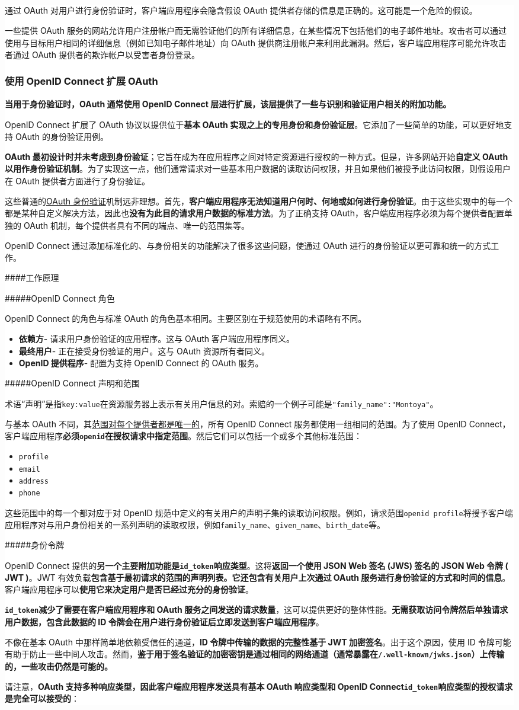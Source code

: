 通过 OAuth 对用户进行身份验证时，客户端应用程序会隐含假设 OAuth 提供者存储的信息是正确的。这可能是一个危险的假设。

一些提供 OAuth 服务的网站允许用户注册帐户而无需验证他们的所有详细信息，在某些情况下包括他们的电子邮件地址。攻击者可以通过使用与目标用户相同的详细信息（例如已知电子邮件地址）向 OAuth 提供商注册帐户来利用此漏洞。然后，客户端应用程序可能允许攻击者通过 OAuth 提供者的欺诈帐户以受害者身份登录。



### 使用 OpenID Connect 扩展 OAuth

**当用于身份验证时，OAuth 通常使用 OpenID Connect 层进行扩展，该层提供了一些与识别和验证用户相关的附加功能。**

OpenID Connect 扩展了 OAuth 协议以提供位于**基本 OAuth 实现之上的专用身份和身份验证层**。它添加了一些简单的功能，可以更好地支持 OAuth 的身份验证用例。

**OAuth 最初设计时并未考虑到身份验证**；它旨在成为在应用程序之间对特定资源进行授权的一种方式。但是，许多网站开始**自定义 OAuth 以用作身份验证机制**。为了实现这一点，他们通常请求对一些基本用户数据的读取访问权限，并且如果他们被授予此访问权限，则假设用户在 OAuth 提供者方面进行了身份验证。

这些普通的[OAuth 身份验证](https://portswigger.net/web-security/oauth#oauth-authentication)机制远非理想。首先，**客户端应用程序无法知道用户何时、何地或如何进行身份验证**。由于这些实现中的每一个都是某种自定义解决方法，因此也**没有为此目的请求用户数据的标准方法**。为了正确支持 OAuth，客户端应用程序必须为每个提供者配置单独的 OAuth 机制，每个提供者具有不同的端点、唯一的范围集等。

OpenID Connect 通过添加标准化的、与身份相关的功能解决了很多这些问题，使通过 OAuth 进行的身份验证以更可靠和统一的方式工作。

####工作原理

#####OpenID Connect 角色

OpenID Connect 的角色与标准 OAuth 的角色基本相同。主要区别在于规范使用的术语略有不同。

- **依赖方**- 请求用户身份验证的应用程序。这与 OAuth 客户端应用程序同义。
- **最终用户**- 正在接受身份验证的用户。这与 OAuth 资源所有者同义。
- **OpenID 提供程序**- 配置为支持 OpenID Connect 的 OAuth 服务。

#####OpenID Connect 声明和范围

术语“声明”是指`key:value`在资源服务器上表示有关用户信息的对。索赔的一个例子可能是`"family_name":"Montoya"`。

与基本 OAuth 不同，其[范围对每个提供者都是唯一的](https://portswigger.net/web-security/oauth/grant-types#oauth-scopes)，所有 OpenID Connect 服务都使用一组相同的范围。为了使用 OpenID Connect，客户端应用程序**必须`openid`在授权请求中指定范围**。然后它们可以包括一个或多个其他标准范围：

- `profile`
- `email`
- `address`
- `phone`

这些范围中的每一个都对应于对 OpenID 规范中定义的有关用户的声明子集的读取访问权限。例如，请求范围`openid profile`将授予客户端应用程序对与用户身份相关的一系列声明的读取权限，例如`family_name`、`given_name`、`birth_date`等。

#####身份令牌

OpenID Connect 提供的**另一个主要附加功能是`id_token`响应类型**。这将**返回一个使用 JSON Web 签名 (JWS) 签名的 JSON Web 令牌 ( JWT )**。JWT 有效负载**包含基于最初请求的范围的声明列表。它还包含有关用户上次通过 OAuth 服务进行身份验证的方式和时间的信息**。客户端应用程序可以**使用它来决定用户是否已经过充分的身份验证**。

**`id_token`减少了需要在客户端应用程序和 OAuth 服务之间发送的请求数量**，这可以提供更好的整体性能。**无需获取访问令牌然后单独请求用户数据，包含此数据的 ID 令牌会在用户进行身份验证后立即发送到客户端应用程序**。

不像在基本 OAuth 中那样简单地依赖受信任的通道，**ID 令牌中传输的数据的完整性基于 JWT 加密签名**。出于这个原因，使用 ID 令牌可能有助于防止一些中间人攻击。然而，**鉴于用于签名验证的加密密钥是通过相同的网络通道（通常暴露在`/.well-known/jwks.json`）上传输的，一些攻击仍然是可能的。**

请注意，**OAuth 支持多种响应类型，因此客户端应用程序发送具有基本 OAuth 响应类型和 OpenID Connect`id_token`响应类型的授权请求是完全可以接受的**：
